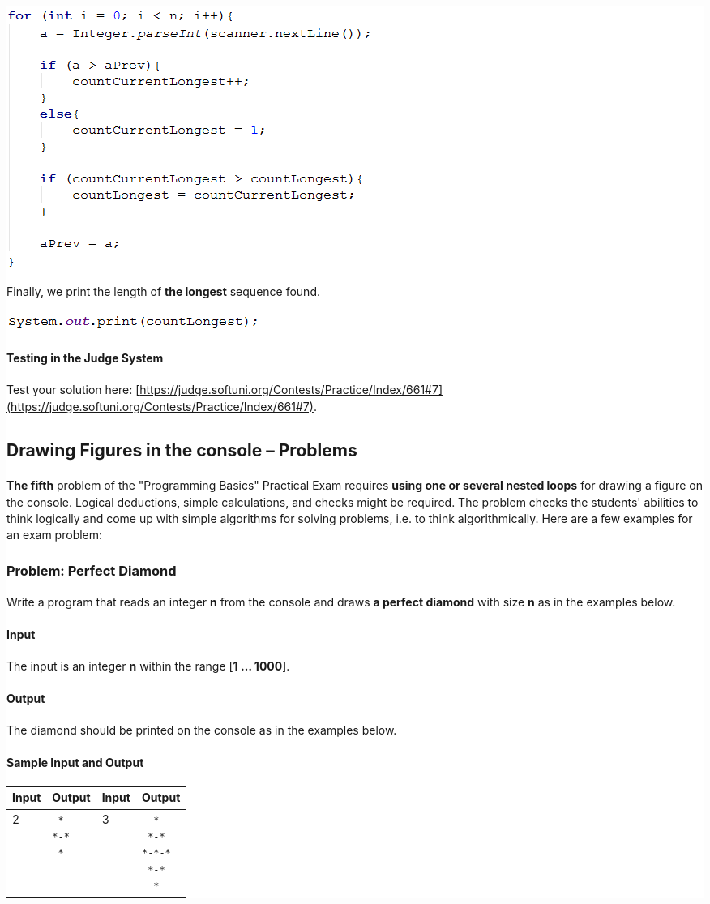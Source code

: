 ![](assets/chapter-8-1-images/08.Increasing-numbers-03.png)

Finally, we print the length of **the longest** sequence found.

![](assets/chapter-8-1-images/08.Increasing-numbers-04.png)

#### Testing in the Judge System

Test your solution here: [https://judge.softuni.org/Contests/Practice/Index/661#7](https://judge.softuni.org/Contests/Practice/Index/661#7).


## Drawing Figures in the console – Problems

**The fifth** problem of the "Programming Basics" Practical Exam requires **using one or several nested loops** for drawing a figure on the console. Logical deductions, simple calculations, and checks might be required. The problem checks the students' abilities to think logically and come up with simple algorithms for solving problems, i.e. to think algorithmically. Here are a few examples for an exam problem:

### Problem: Perfect Diamond

Write a program that reads an integer **n** from the console and draws **a perfect diamond** with size **n** as in the examples below.

#### Input

The input is an integer **n** within the range [**1 … 1000**].

#### Output

The diamond should be printed on the console as in the examples below.

#### Sample Input and Output

|Input|Output|Input|Output|
|----|----|----|----|
|2|<code>&nbsp;&#42;&nbsp;</code><br><code>&#42;-&#42;</code><br><code>&nbsp;&#42;&nbsp;</code>|3|<code>&nbsp;&nbsp;&#42;&nbsp;&nbsp;</code><br><code>&nbsp;&#42;-&#42;&nbsp;</code><br><code>&#42;-&#42;-&#42;</code><br><code>&nbsp;&#42;-&#42;&nbsp;</code><br><code>&nbsp;&nbsp;&#42;&nbsp;&nbsp;</code><br>|
